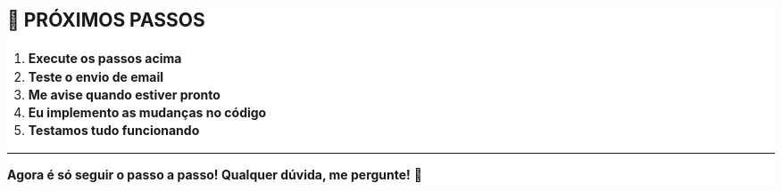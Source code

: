 
## 🚀 **PRÓXIMOS PASSOS**

1. **Execute os passos acima**
2. **Teste o envio de email**
3. **Me avise quando estiver pronto**
4. **Eu implemento as mudanças no código**
5. **Testamos tudo funcionando**

---

**Agora é só seguir o passo a passo! Qualquer dúvida, me pergunte!** 🎯
